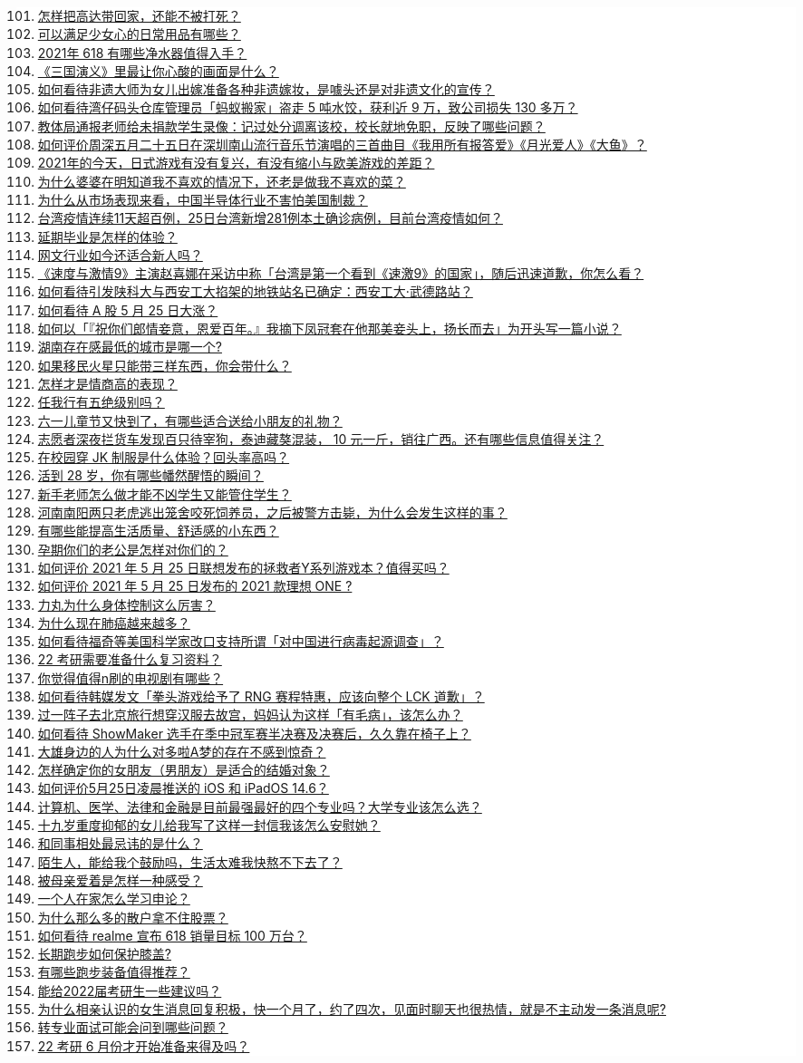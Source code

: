 101. [怎样把高达带回家，还能不被打死？](https://www.zhihu.com/question/460166061)
102. [可以满足少女心的日常用品有哪些？](https://www.zhihu.com/question/34492640)
103. [2021年 618 有哪些净水器值得入手？](https://www.zhihu.com/question/457255359)
104. [《三国演义》里最让你心酸的画面是什么？](https://www.zhihu.com/question/459544298)
105. [如何看待非遗大师为女儿出嫁准备各种非遗嫁妆，是噱头还是对非遗文化的宣传？](https://www.zhihu.com/question/461214460)
106. [如何看待湾仔码头仓库管理员「蚂蚁搬家」盗走 5 吨水饺，获利近 9 万，致公司损失 130
     多万？](https://www.zhihu.com/question/461183162)
107. [教体局通报老师给未捐款学生录像：记过处分调离该校，校长就地免职，反映了哪些问题？](https://www.zhihu.com/question/460650421)
108. [如何评价周深五月二十五日在深圳南山流行音乐节演唱的三首曲目《我用所有报答爱》《月光爱人》《大鱼》？](https://www.zhihu.com/question/461398546)
109. [2021年的今天，日式游戏有没有复兴，有没有缩小与欧美游戏的差距？](https://www.zhihu.com/question/461286898)
110. [为什么婆婆在明知道我不喜欢的情况下，还老是做我不喜欢的菜？](https://www.zhihu.com/question/455272913)
111. [为什么从市场表现来看，中国半导体行业不害怕美国制裁？](https://www.zhihu.com/question/459925498)
112. [台湾疫情连续11天超百例，25日台湾新增281例本土确诊病例，目前台湾疫情如何？](https://www.zhihu.com/question/461319134)
113. [延期毕业是怎样的体验？](https://www.zhihu.com/question/37965968)
114. [网文行业如今还适合新人吗？](https://www.zhihu.com/question/459218958)
115. [《速度与激情9》主演赵喜娜在采访中称「台湾是第一个看到《速激9》的国家」，随后迅速道歉，你怎么看？](https://www.zhihu.com/question/461250975)
116. [如何看待引发陕科大与西安工大掐架的地铁站名已确定：西安工大·武德路站？](https://www.zhihu.com/question/461160602)
117. [如何看待 A 股 5 月 25 日大涨？](https://www.zhihu.com/question/461315219)
118. [如何以「『祝你们郎情妾意，恩爱百年。』我摘下凤冠套在他那美妾头上，扬长而去」为开头写一篇小说？](https://www.zhihu.com/question/461013656)
119. [湖南存在感最低的城市是哪一个?](https://www.zhihu.com/question/386810766)
120. [如果移民火星只能带三样东西，你会带什么？](https://www.zhihu.com/question/461301603)
121. [怎样才是情商高的表现？](https://www.zhihu.com/question/294940846)
122. [任我行有五绝级别吗？](https://www.zhihu.com/question/455269545)
123. [六一儿童节又快到了，有哪些适合送给小朋友的礼物？](https://www.zhihu.com/question/395401020)
124. [志愿者深夜拦货车发现百只待宰狗，泰迪藏獒混装， 10
     元一斤，销往广西。还有哪些信息值得关注？](https://www.zhihu.com/question/461282064)
125. [在校园穿 JK 制服是什么体验？回头率高吗？](https://www.zhihu.com/question/294151930)
126. [活到 28 岁，你有哪些幡然醒悟的瞬间？](https://www.zhihu.com/question/461293445)
127. [新手老师怎么做才能不凶学生又能管住学生？](https://www.zhihu.com/question/429786632)
128. [河南南阳两只老虎逃出笼舍咬死饲养员，之后被警方击毙，为什么会发生这样的事？](https://www.zhihu.com/question/461359417)
129. [有哪些能提高生活质量、舒适感的小东西？](https://www.zhihu.com/question/30971192)
130. [孕期你们的老公是怎样对你们的？](https://www.zhihu.com/question/302590451)
131. [如何评价 2021 年 5 月 25
     日联想发布的拯救者Y系列游戏本？值得买吗？](https://www.zhihu.com/question/461301869)
132. [如何评价 2021 年 5 月 25 日发布的 2021 款理想 ONE
     ?](https://www.zhihu.com/question/460556386)
133. [力丸为什么身体控制这么厉害？](https://www.zhihu.com/question/461231751)
134. [为什么现在肺癌越来越多？](https://www.zhihu.com/question/454025025)
135. [如何看待福奇等美国科学家改口支持所谓「对中国进行病毒起源调查」？](https://www.zhihu.com/question/461340656)
136. [22 考研需要准备什么复习资料？](https://www.zhihu.com/question/420570846)
137. [你觉得值得n刷的电视剧有哪些？](https://www.zhihu.com/question/379644335)
138. [如何看待韩媒发文「拳头游戏给予了 RNG 赛程特惠，应该向整个 LCK
     道歉」？](https://www.zhihu.com/question/461315452)
139. [过一阵子去北京旅行想穿汉服去故宫，妈妈认为这样「有毛病」，该怎么办？](https://www.zhihu.com/question/456328349)
140. [如何看待 ShowMaker
     选手在季中冠军赛半决赛及决赛后，久久靠在椅子上？](https://www.zhihu.com/question/460956969)
141. [大雄身边的人为什么对多啦A梦的存在不感到惊奇？](https://www.zhihu.com/question/284594524)
142. [怎样确定你的女朋友（男朋友）是适合的结婚对象？](https://www.zhihu.com/question/21778422)
143. [如何评价5月25日凌晨推送的 iOS 和 iPadOS
     14.6？](https://www.zhihu.com/question/461255795)
144. [计算机、医学、法律和金融是目前最强最好的四个专业吗？大学专业该怎么选？](https://www.zhihu.com/question/458947942)
145. [十九岁重度抑郁的女儿给我写了这样一封信我该怎么安慰她？](https://www.zhihu.com/question/460881487)
146. [和同事相处最忌讳的是什么？](https://www.zhihu.com/question/294492493)
147. [陌生人，能给我个鼓励吗，生活太难我快熬不下去了？](https://www.zhihu.com/question/460942186)
148. [被母亲爱着是怎样一种感受？](https://www.zhihu.com/question/36436131)
149. [一个人在家怎么学习申论？](https://www.zhihu.com/question/370238097)
150. [为什么那么多的散户拿不住股票？](https://www.zhihu.com/question/454430837)
151. [如何看待 realme 宣布 618 销量目标 100 万台？](https://www.zhihu.com/question/461316568)
152. [长期跑步如何保护膝盖?](https://www.zhihu.com/question/385600001)
153. [有哪些跑步装备值得推荐？](https://www.zhihu.com/question/21790313)
154. [能给2022届考研生一些建议吗？](https://www.zhihu.com/question/434868085)
155. [为什么相亲认识的女生消息回复积极，快一个月了，约了四次，见面时聊天也很热情，就是不主动发一条消息呢?](https://www.zhihu.com/question/460678480)
156. [转专业面试可能会问到哪些问题？](https://www.zhihu.com/question/32287569)
157. [22 考研 6 月份才开始准备来得及吗？](https://www.zhihu.com/question/460617096)
